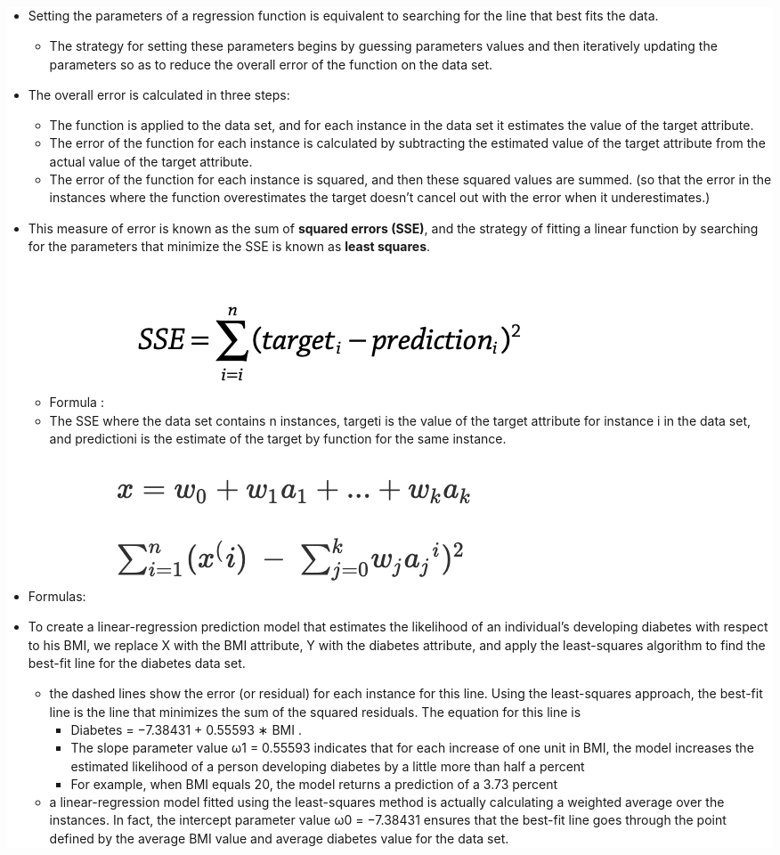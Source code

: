 * Setting the parameters of a regression function is equivalent to searching for the line that best fits the data.
    * The strategy for setting these parameters begins by guessing parameters values and then iteratively updating the
      parameters so as to reduce the overall error of the function on the data set.

* The overall error is calculated in three steps:
    * The function is applied to the data set, and for each instance in the data set it estimates the value of the
      target attribute.
    * The error of the function for each instance is calculated by subtracting the estimated value of the target
      attribute from the actual value of the target attribute.
    * The error of the function for each instance is squared, and then these squared values are summed. (so that the
      error in the instances where the function overestimates the target doesn’t cancel out with the error when it
      underestimates.)

* This measure of error is known as the sum of **squared errors (SSE)**, and the strategy of fitting a linear function
  by searching for the parameters that minimize the SSE is known as **least squares**.
    * Formula : <img src="./img/2/1.png" alt="alt text">
    * The SSE where the data set contains n instances, targeti is the value of the target attribute for instance i in
      the data set, and predictioni is the estimate of the target by function for the same instance.
* Formulas: <img src="./img/2/2.png" alt="alt text">

* To create a linear-regression prediction model that estimates the likelihood of an individual’s developing diabetes
  with respect to his BMI, we replace X with the BMI attribute, Y with the diabetes attribute, and apply the
  least-squares algorithm to find the best-fit line for the diabetes data set.
    * the dashed lines show the error (or residual) for each instance for this line. Using the least-squares approach,
      the best-fit line is the line that minimizes the sum of the squared residuals. The equation for this line is
        * Diabetes = −7.38431 + 0.55593 ∗ BMI .
        * The slope parameter value ω1 = 0.55593 indicates that for each increase of one unit in BMI, the model
          increases the estimated likelihood of a person developing diabetes by a little more than half a percent
        * For example, when BMI equals 20, the model returns a prediction of a 3.73 percent
    * a linear-regression model fitted using the least-squares method is actually calculating a weighted average over
      the instances. In fact, the intercept parameter value ω0 = −7.38431 ensures that the best-fit line goes through
      the point defined by the average BMI value and average diabetes value for the data set.